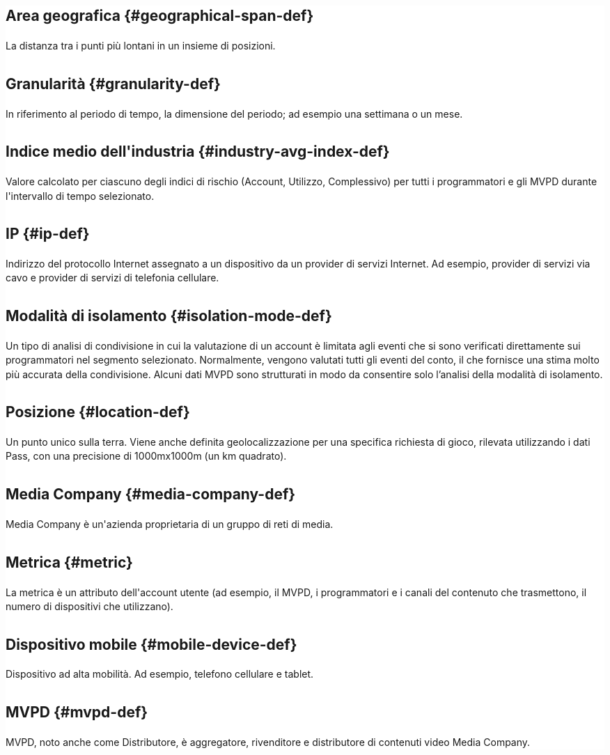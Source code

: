 ## Area geografica {#geographical-span-def}

La distanza tra i punti più lontani in un insieme di posizioni.

## Granularità {#granularity-def}

In riferimento al periodo di tempo, la dimensione del periodo; ad esempio una settimana o un mese.

## Indice medio dell&#39;industria {#industry-avg-index-def}

Valore calcolato per ciascuno degli indici di rischio (Account, Utilizzo, Complessivo) per tutti i programmatori e gli MVPD durante l&#39;intervallo di tempo selezionato.

## IP {#ip-def}

Indirizzo del protocollo Internet assegnato a un dispositivo da un provider di servizi Internet. Ad esempio, provider di servizi via cavo e provider di servizi di telefonia cellulare.

## Modalità di isolamento {#isolation-mode-def}

Un tipo di analisi di condivisione in cui la valutazione di un account è limitata agli eventi che si sono verificati direttamente sui programmatori nel segmento selezionato.  Normalmente, vengono valutati tutti gli eventi del conto, il che fornisce una stima molto più accurata della condivisione.  Alcuni dati MVPD sono strutturati in modo da consentire solo l’analisi della modalità di isolamento.

## Posizione {#location-def}

Un punto unico sulla terra. Viene anche definita geolocalizzazione per una specifica richiesta di gioco, rilevata utilizzando i dati Pass, con una precisione di 1000mx1000m (un km quadrato).



## Media Company {#media-company-def}

Media Company è un&#39;azienda proprietaria di un gruppo di reti di media.

## Metrica {#metric}

La metrica è un attributo dell&#39;account utente (ad esempio, il MVPD, i programmatori e i canali del contenuto che trasmettono, il numero di dispositivi che utilizzano).

## Dispositivo mobile {#mobile-device-def}

Dispositivo ad alta mobilità. Ad esempio, telefono cellulare e tablet.

## MVPD {#mvpd-def}

MVPD, noto anche come Distributore, è aggregatore, rivenditore e distributore di contenuti video Media Company.
